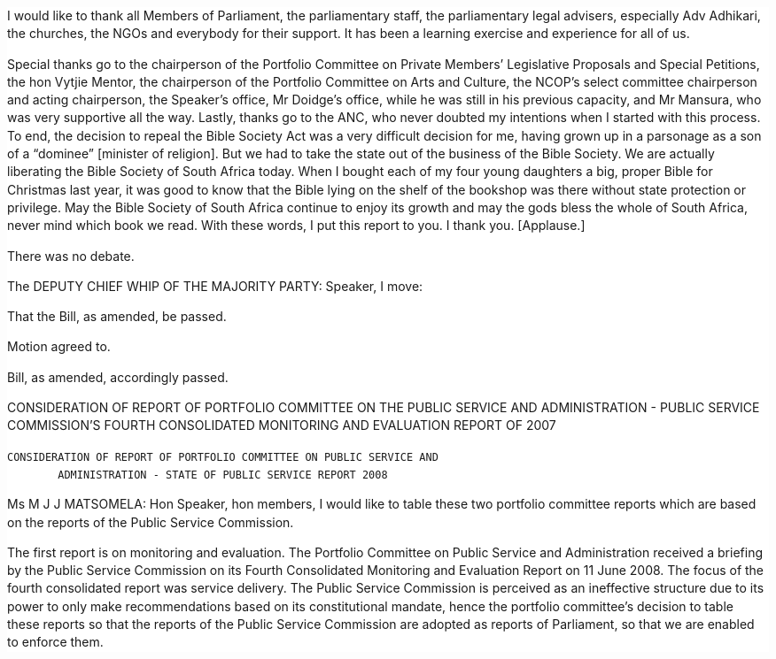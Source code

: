 I would like to thank all Members of Parliament, the parliamentary staff,
the parliamentary legal advisers, especially Adv Adhikari, the churches,
the NGOs and everybody for their support. It has been a learning exercise
and experience for all of us.

Special thanks go to the chairperson of the Portfolio Committee on Private
Members’ Legislative Proposals and Special Petitions, the hon Vytjie
Mentor, the chairperson of the Portfolio Committee on Arts and Culture, the
NCOP’s select committee chairperson and acting chairperson, the Speaker’s
office, Mr Doidge’s office, while he was still in his previous capacity,
and Mr Mansura, who was very supportive all the way. Lastly, thanks go to
the ANC, who never doubted my intentions when I started with this process.
To end, the decision to repeal the Bible Society Act was a very difficult
decision for me, having grown up in a parsonage as a son of a “dominee”
[minister of religion]. But we had to take the state out of the business of
the Bible Society. We are actually liberating the Bible Society of South
Africa today. When I bought each of my four young daughters a big, proper
Bible for Christmas last year, it was good to know that the Bible lying on
the shelf of the bookshop was there without state protection or privilege.
May the Bible Society of South Africa continue to enjoy its growth and may
the gods bless the whole of South Africa, never mind which book we read.
With these words, I put this report to you. I thank you. [Applause.]

There was no debate.

The DEPUTY CHIEF WHIP OF THE MAJORITY PARTY: Speaker, I move:

   That the Bill, as amended, be passed.

Motion agreed to.

Bill, as amended, accordingly passed.

  CONSIDERATION OF REPORT OF PORTFOLIO COMMITTEE ON THE PUBLIC SERVICE AND
 ADMINISTRATION - PUBLIC SERVICE COMMISSION’S FOURTH CONSOLIDATED MONITORING
                        AND EVALUATION REPORT OF 2007


    CONSIDERATION OF REPORT OF PORTFOLIO COMMITTEE ON PUBLIC SERVICE AND
            ADMINISTRATION - STATE OF PUBLIC SERVICE REPORT 2008


Ms M J J MATSOMELA: Hon Speaker, hon members, I would like to table these
two portfolio committee reports which are based on the reports of the
Public Service Commission.

The first report is on monitoring and evaluation. The Portfolio Committee
on Public Service and Administration received a briefing by the Public
Service Commission on its Fourth Consolidated Monitoring and Evaluation
Report on 11 June 2008. The focus of the fourth consolidated report was
service delivery. The Public Service Commission is perceived as an
ineffective structure due to its power to only make recommendations based
on its constitutional mandate, hence the portfolio committee’s decision to
table these reports so that the reports of the Public Service Commission
are adopted as reports of Parliament, so that we are enabled to enforce
them.
